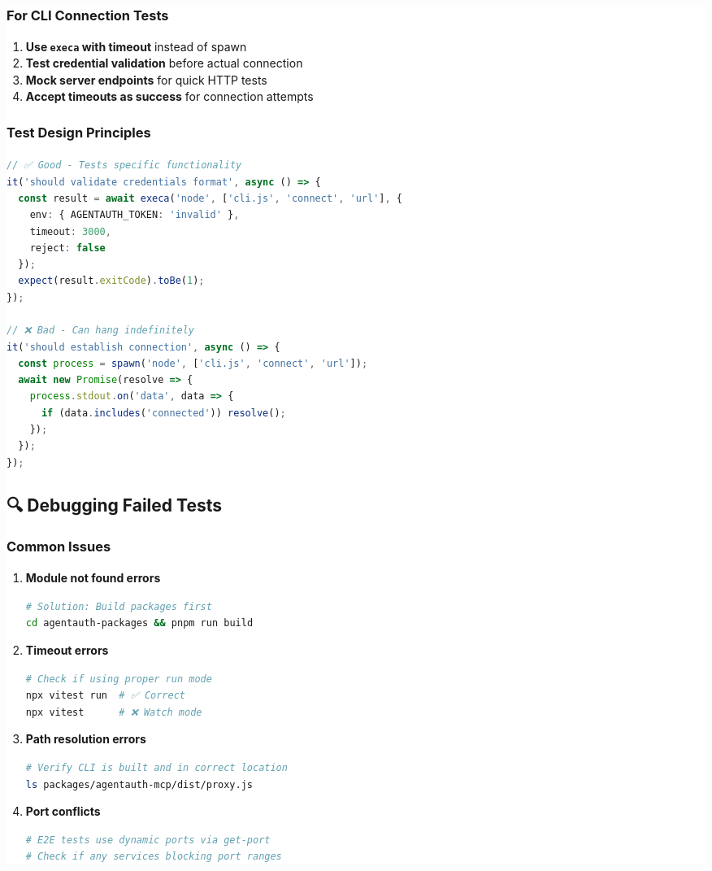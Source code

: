 ### **For CLI Connection Tests**
1. **Use `execa` with timeout** instead of spawn
2. **Test credential validation** before actual connection
3. **Mock server endpoints** for quick HTTP tests
4. **Accept timeouts as success** for connection attempts

### **Test Design Principles**
```typescript
// ✅ Good - Tests specific functionality
it('should validate credentials format', async () => {
  const result = await execa('node', ['cli.js', 'connect', 'url'], {
    env: { AGENTAUTH_TOKEN: 'invalid' },
    timeout: 3000,
    reject: false
  });
  expect(result.exitCode).toBe(1);
});

// ❌ Bad - Can hang indefinitely  
it('should establish connection', async () => {
  const process = spawn('node', ['cli.js', 'connect', 'url']);
  await new Promise(resolve => {
    process.stdout.on('data', data => {
      if (data.includes('connected')) resolve();
    });
  });
});
```

## 🔍 **Debugging Failed Tests**

### **Common Issues**

1. **Module not found errors**
   ```bash
   # Solution: Build packages first
   cd agentauth-packages && pnpm run build
   ```

2. **Timeout errors**
   ```bash
   # Check if using proper run mode
   npx vitest run  # ✅ Correct
   npx vitest      # ❌ Watch mode
   ```

3. **Path resolution errors**
   ```bash
   # Verify CLI is built and in correct location
   ls packages/agentauth-mcp/dist/proxy.js
   ```

4. **Port conflicts**
   ```bash
   # E2E tests use dynamic ports via get-port
   # Check if any services blocking port ranges
   ```
